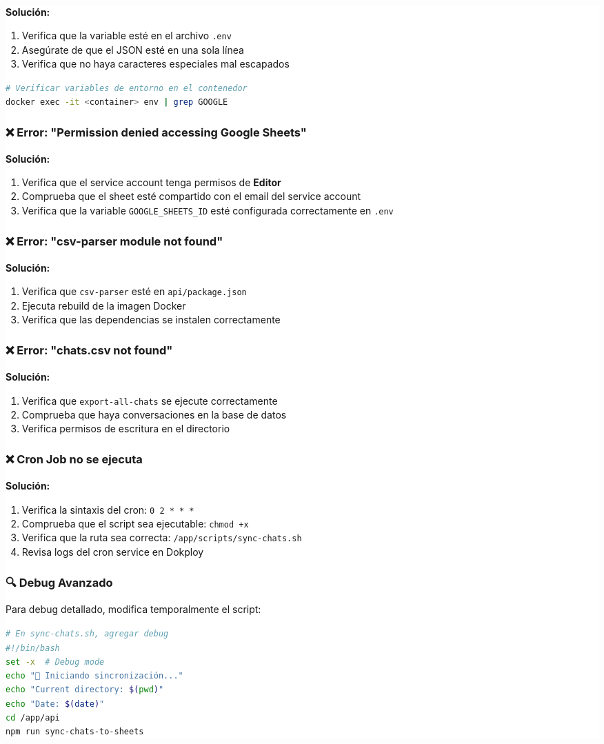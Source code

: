 **Solución:**
1. Verifica que la variable esté en el archivo `.env`
2. Asegúrate de que el JSON esté en una sola línea
3. Verifica que no haya caracteres especiales mal escapados

```bash
# Verificar variables de entorno en el contenedor
docker exec -it <container> env | grep GOOGLE
```

### ❌ Error: "Permission denied accessing Google Sheets"

**Solución:**
1. Verifica que el service account tenga permisos de **Editor**
2. Comprueba que el sheet esté compartido con el email del service account
3. Verifica que la variable `GOOGLE_SHEETS_ID` esté configurada correctamente en `.env`

### ❌ Error: "csv-parser module not found"

**Solución:**
1. Verifica que `csv-parser` esté en `api/package.json`
2. Ejecuta rebuild de la imagen Docker
3. Verifica que las dependencias se instalen correctamente

### ❌ Error: "chats.csv not found"

**Solución:**
1. Verifica que `export-all-chats` se ejecute correctamente
2. Comprueba que haya conversaciones en la base de datos
3. Verifica permisos de escritura en el directorio

### ❌ Cron Job no se ejecuta

**Solución:**
1. Verifica la sintaxis del cron: `0 2 * * *`
2. Comprueba que el script sea ejecutable: `chmod +x`
3. Verifica que la ruta sea correcta: `/app/scripts/sync-chats.sh`
4. Revisa logs del cron service en Dokploy

### 🔍 Debug Avanzado

Para debug detallado, modifica temporalmente el script:

```bash
# En sync-chats.sh, agregar debug
#!/bin/bash
set -x  # Debug mode
echo "🚀 Iniciando sincronización..."
echo "Current directory: $(pwd)"
echo "Date: $(date)"
cd /app/api
npm run sync-chats-to-sheets
```
